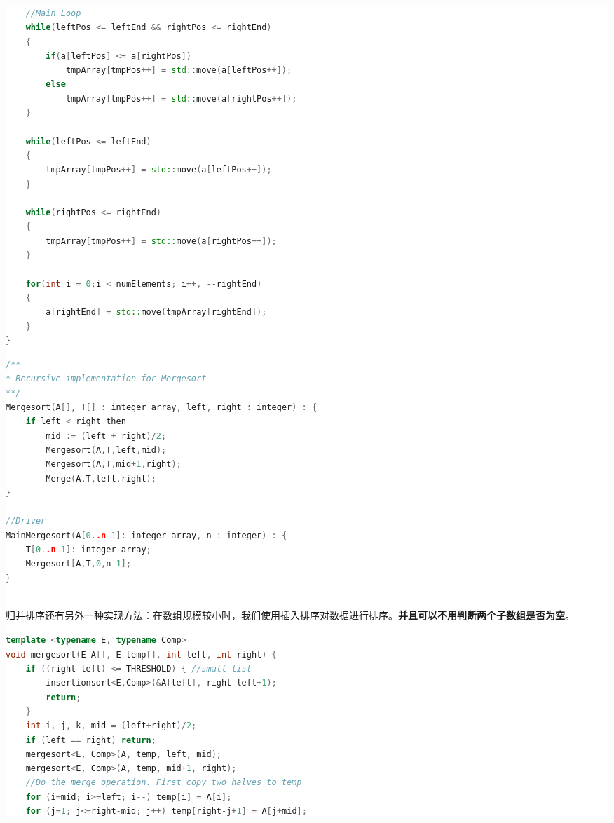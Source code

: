 ```cpp
    //Main Loop
    while(leftPos <= leftEnd && rightPos <= rightEnd)
    {
        if(a[leftPos] <= a[rightPos])
            tmpArray[tmpPos++] = std::move(a[leftPos++]);
        else
            tmpArray[tmpPos++] = std::move(a[rightPos++]);
    }
    
    while(leftPos <= leftEnd)
    {
        tmpArray[tmpPos++] = std::move(a[leftPos++]);
    }
    
    while(rightPos <= rightEnd)
    {
        tmpArray[tmpPos++] = std::move(a[rightPos++]);
    }
    
    for(int i = 0;i < numElements; i++, --rightEnd)
    {
        a[rightEnd] = std::move(tmpArray[rightEnd]);
    }
}
```



```cpp
/**
* Recursive implementation for Mergesort
**/
Mergesort(A[], T[] : integer array, left, right : integer) : {
  	if left < right then
    	mid := (left + right)/2;
    	Mergesort(A,T,left,mid);
    	Mergesort(A,T,mid+1,right);
    	Merge(A,T,left,right);
}

//Driver
MainMergesort(A[0..n-1]: integer array, n : integer) : {
  	T[0..n-1]: integer array;
  	Mergesort[A,T,0,n-1];
}
  

```



归并排序还有另外一种实现方法：在数组规模较小时，我们使用插入排序对数据进行排序。**并且可以不用判断两个子数组是否为空**。

```cpp
template <typename E, typename Comp>
void mergesort(E A[], E temp[], int left, int right) {
    if ((right-left) <= THRESHOLD) { //small list
        insertionsort<E,Comp>(&A[left], right-left+1);
        return;
    }
    int i, j, k, mid = (left+right)/2;
    if (left == right) return;
    mergesort<E, Comp>(A, temp, left, mid);
    mergesort<E, Comp>(A, temp, mid+1, right);
    //Do the merge operation. First copy two halves to temp
    for (i=mid; i>=left; i--) temp[i] = A[i];
    for (j=1; j<=right-mid; j++) temp[right-j+1] = A[j+mid];
```